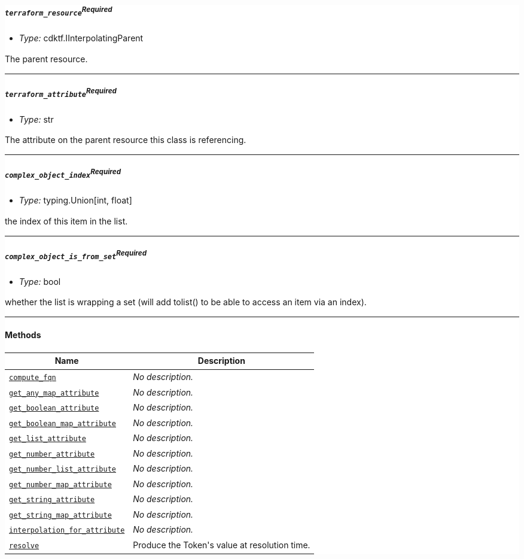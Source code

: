 
##### `terraform_resource`<sup>Required</sup> <a name="terraform_resource" id="@cdktf/provider-template.cloudinitConfig.CloudinitConfigPartOutputReference.Initializer.parameter.terraformResource"></a>

- *Type:* cdktf.IInterpolatingParent

The parent resource.

---

##### `terraform_attribute`<sup>Required</sup> <a name="terraform_attribute" id="@cdktf/provider-template.cloudinitConfig.CloudinitConfigPartOutputReference.Initializer.parameter.terraformAttribute"></a>

- *Type:* str

The attribute on the parent resource this class is referencing.

---

##### `complex_object_index`<sup>Required</sup> <a name="complex_object_index" id="@cdktf/provider-template.cloudinitConfig.CloudinitConfigPartOutputReference.Initializer.parameter.complexObjectIndex"></a>

- *Type:* typing.Union[int, float]

the index of this item in the list.

---

##### `complex_object_is_from_set`<sup>Required</sup> <a name="complex_object_is_from_set" id="@cdktf/provider-template.cloudinitConfig.CloudinitConfigPartOutputReference.Initializer.parameter.complexObjectIsFromSet"></a>

- *Type:* bool

whether the list is wrapping a set (will add tolist() to be able to access an item via an index).

---

#### Methods <a name="Methods" id="Methods"></a>

| **Name** | **Description** |
| --- | --- |
| <code><a href="#@cdktf/provider-template.cloudinitConfig.CloudinitConfigPartOutputReference.computeFqn">compute_fqn</a></code> | *No description.* |
| <code><a href="#@cdktf/provider-template.cloudinitConfig.CloudinitConfigPartOutputReference.getAnyMapAttribute">get_any_map_attribute</a></code> | *No description.* |
| <code><a href="#@cdktf/provider-template.cloudinitConfig.CloudinitConfigPartOutputReference.getBooleanAttribute">get_boolean_attribute</a></code> | *No description.* |
| <code><a href="#@cdktf/provider-template.cloudinitConfig.CloudinitConfigPartOutputReference.getBooleanMapAttribute">get_boolean_map_attribute</a></code> | *No description.* |
| <code><a href="#@cdktf/provider-template.cloudinitConfig.CloudinitConfigPartOutputReference.getListAttribute">get_list_attribute</a></code> | *No description.* |
| <code><a href="#@cdktf/provider-template.cloudinitConfig.CloudinitConfigPartOutputReference.getNumberAttribute">get_number_attribute</a></code> | *No description.* |
| <code><a href="#@cdktf/provider-template.cloudinitConfig.CloudinitConfigPartOutputReference.getNumberListAttribute">get_number_list_attribute</a></code> | *No description.* |
| <code><a href="#@cdktf/provider-template.cloudinitConfig.CloudinitConfigPartOutputReference.getNumberMapAttribute">get_number_map_attribute</a></code> | *No description.* |
| <code><a href="#@cdktf/provider-template.cloudinitConfig.CloudinitConfigPartOutputReference.getStringAttribute">get_string_attribute</a></code> | *No description.* |
| <code><a href="#@cdktf/provider-template.cloudinitConfig.CloudinitConfigPartOutputReference.getStringMapAttribute">get_string_map_attribute</a></code> | *No description.* |
| <code><a href="#@cdktf/provider-template.cloudinitConfig.CloudinitConfigPartOutputReference.interpolationForAttribute">interpolation_for_attribute</a></code> | *No description.* |
| <code><a href="#@cdktf/provider-template.cloudinitConfig.CloudinitConfigPartOutputReference.resolve">resolve</a></code> | Produce the Token's value at resolution time. |